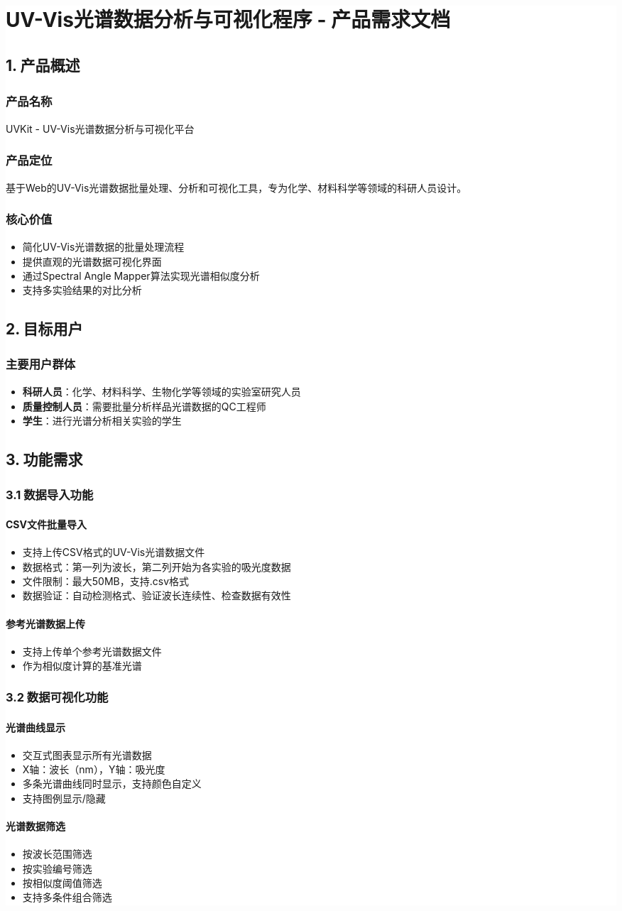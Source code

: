 # UV-Vis光谱数据分析与可视化程序 - 产品需求文档

## 1. 产品概述

### 产品名称
UVKit - UV-Vis光谱数据分析与可视化平台

### 产品定位
基于Web的UV-Vis光谱数据批量处理、分析和可视化工具，专为化学、材料科学等领域的科研人员设计。

### 核心价值
- 简化UV-Vis光谱数据的批量处理流程
- 提供直观的光谱数据可视化界面
- 通过Spectral Angle Mapper算法实现光谱相似度分析
- 支持多实验结果的对比分析

## 2. 目标用户

### 主要用户群体
- **科研人员**：化学、材料科学、生物化学等领域的实验室研究人员
- **质量控制人员**：需要批量分析样品光谱数据的QC工程师
- **学生**：进行光谱分析相关实验的学生

## 3. 功能需求

### 3.1 数据导入功能

#### CSV文件批量导入
- 支持上传CSV格式的UV-Vis光谱数据文件
- 数据格式：第一列为波长，第二列开始为各实验的吸光度数据
- 文件限制：最大50MB，支持.csv格式
- 数据验证：自动检测格式、验证波长连续性、检查数据有效性

#### 参考光谱数据上传
- 支持上传单个参考光谱数据文件
- 作为相似度计算的基准光谱

### 3.2 数据可视化功能

#### 光谱曲线显示
- 交互式图表显示所有光谱数据
- X轴：波长（nm），Y轴：吸光度
- 多条光谱曲线同时显示，支持颜色自定义
- 支持图例显示/隐藏

#### 光谱数据筛选
- 按波长范围筛选
- 按实验编号筛选
- 按相似度阈值筛选
- 支持多条件组合筛选
